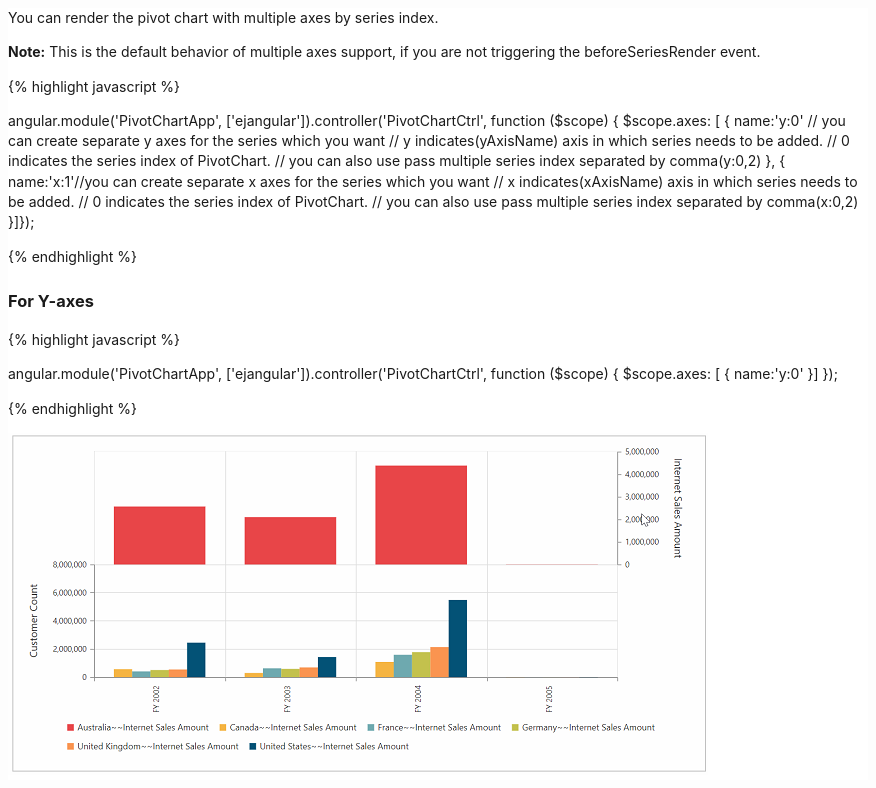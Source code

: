You can render the pivot chart with multiple axes by series index.

**Note:** This is the default behavior of multiple axes support, if you are not triggering the beforeSeriesRender event.

{% highlight javascript %}

angular.module('PivotChartApp', ['ejangular']).controller('PivotChartCtrl', function ($scope) {
$scope.axes: [
   {
     name:'y:0' // you can create separate y axes for the series which you want
                  // y indicates(yAxisName) axis in which series needs to be added.
                  // 0 indicates the series index of PivotChart.
                  // you can also use pass multiple series index separated by comma(y:0,2)
   },
   {
     name:'x:1'//you can create separate x axes for the series which you want
              // x indicates(xAxisName) axis in which series needs to be added.
              // 0 indicates the series index of PivotChart.
              // you can also use pass multiple series index separated by comma(x:0,2)
   }]});


{% endhighlight %}

### For Y-axes

{% highlight javascript %}

angular.module('PivotChartApp', ['ejangular']).controller('PivotChartCtrl', function ($scope) {
$scope.axes: [
   {
name:'y:0'
}]
});

{% endhighlight %}

![](Multiple_Axes_images/seriesindex_zero.png)
